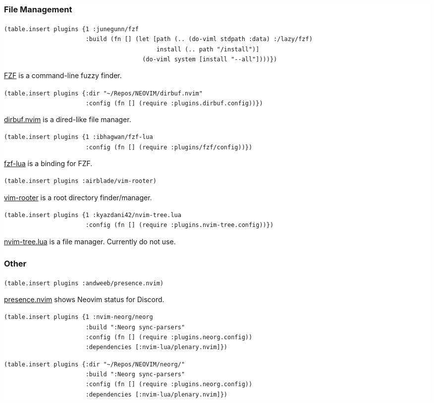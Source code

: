 ### File Management

```fennel
(table.insert plugins {1 :junegunn/fzf
                       :build (fn [] (let [path (.. (do-viml stdpath :data) :/lazy/fzf)
                                           install (.. path "/install")]
                                       (do-viml system [install "--all"])))})
```

[FZF](https://github.com/junegunn/fzf) is a command-line fuzzy finder.

```fennel
(table.insert plugins {:dir "~/Repos/NEOVIM/dirbuf.nvim"
                       :config (fn [] (require :plugins.dirbuf.config))})
```

[dirbuf.nvim](https://github.com/elihunter173/dirbuf.nvim) is a dired-like file manager.

```fennel
(table.insert plugins {1 :ibhagwan/fzf-lua
                       :config (fn [] (require :plugins/fzf/config))})
```

[fzf-lua](https://github.com/ibhagwan/fzf-lua) is a binding for FZF.

```fennel
(table.insert plugins :airblade/vim-rooter)
```

[vim-rooter](https://github.com/airblade/vim-rooter) is a root directory finder/manager.

``` fennel
(table.insert plugins {1 :kyazdani42/nvim-tree.lua
                       :config (fn [] (require :plugins.nvim-tree.config))})
```

[nvim-tree.lua](https://github.com/nvim-tree/nvim-tree.lua) is a file manager. Currently do not
use.


### Other

```fennel
(table.insert plugins :andweeb/presence.nvim)
```

[presence.nvim](https://github.com/andweeb/presence.nvim) shows Neovim status for Discord.

```fennel
(table.insert plugins {1 :nvim-neorg/neorg
                       :build ":Neorg sync-parsers"
                       :config (fn [] (require :plugins.neorg.config))
                       :dependencies [:nvim-lua/plenary.nvim]})
```

``` fennel
(table.insert plugins {:dir "~/Repos/NEOVIM/neorg/"
                       :build ":Neorg sync-parsers"
                       :config (fn [] (require :plugins.neorg.config))
                       :dependencies [:nvim-lua/plenary.nvim]})
```
